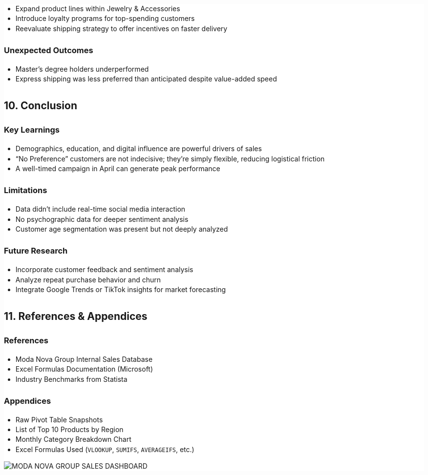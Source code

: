 * Expand product lines within Jewelry & Accessories
* Introduce loyalty programs for top-spending customers
* Reevaluate shipping strategy to offer incentives on faster delivery

### **Unexpected Outcomes**

* Master’s degree holders underperformed
* Express shipping was less preferred than anticipated despite value-added speed


## **10. Conclusion**

### **Key Learnings**

* Demographics, education, and digital influence are powerful drivers of sales
* “No Preference” customers are not indecisive; they’re simply flexible, reducing logistical friction
* A well-timed campaign in April can generate peak performance

### **Limitations**

* Data didn’t include real-time social media interaction
* No psychographic data for deeper sentiment analysis
* Customer age segmentation was present but not deeply analyzed

### **Future Research**

* Incorporate customer feedback and sentiment analysis
* Analyze repeat purchase behavior and churn
* Integrate Google Trends or TikTok insights for market forecasting


## **11. References & Appendices**

### **References**

* Moda Nova Group Internal Sales Database
* Excel Formulas Documentation (Microsoft)
* Industry Benchmarks from Statista

### **Appendices**

* Raw Pivot Table Snapshots
* List of Top 10 Products by Region
* Monthly Category Breakdown Chart
* Excel Formulas Used (`VLOOKUP`, `SUMIFS`, `AVERAGEIFS`, etc.)


![MODA NOVA GROUP SALES DASHBOARD](https://github.com/user-attachments/assets/45ced833-7497-4186-a366-140ff7019faf)
